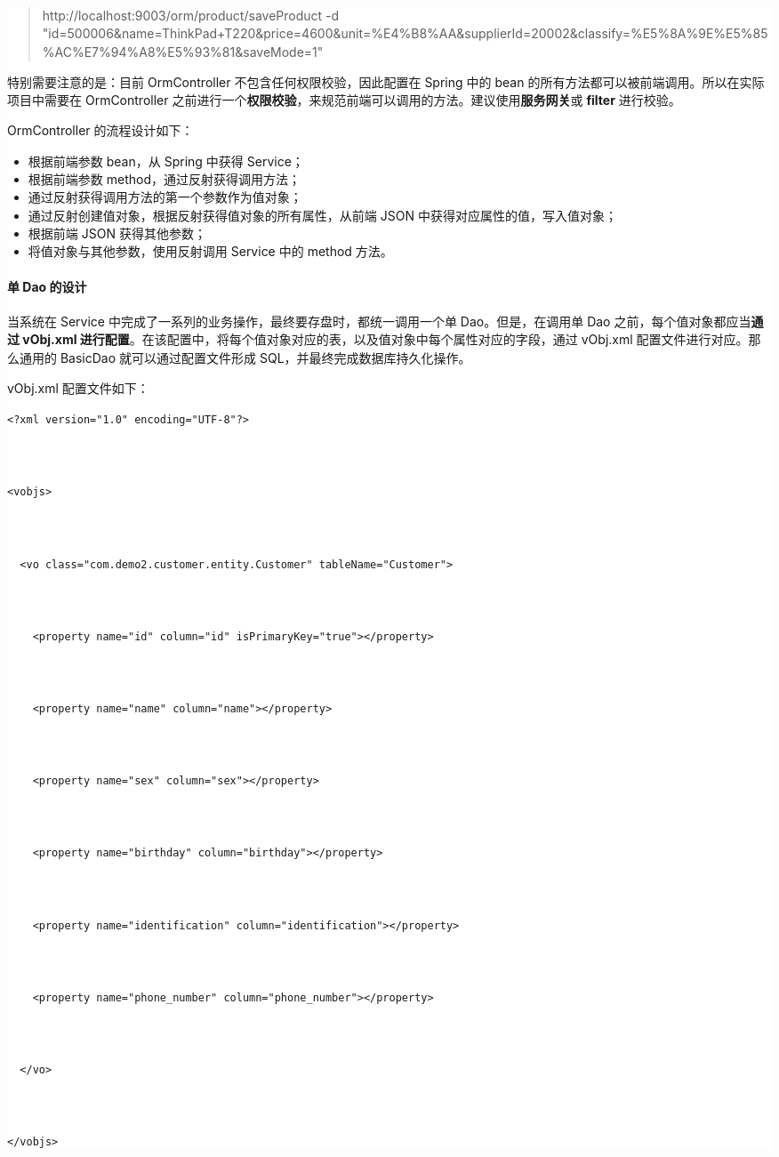 > http://localhost:9003/orm/product/saveProduct -d "id=500006&name=ThinkPad+T220&price=4600&unit=%E4%B8%AA&supplierId=20002&classify=%E5%8A%9E%E5%85%AC%E7%94%A8%E5%93%81&saveMode=1"

特别需要注意的是：目前 OrmController 不包含任何权限校验，因此配置在 Spring 中的 bean 的所有方法都可以被前端调用。所以在实际项目中需要在 OrmController 之前进行一个**权限校验**，来规范前端可以调用的方法。建议使用**服务网关**或 **filter** 进行校验。

OrmController 的流程设计如下：

- 根据前端参数 bean，从 Spring 中获得 Service；
- 根据前端参数 method，通过反射获得调用方法；
- 通过反射获得调用方法的第一个参数作为值对象；
- 通过反射创建值对象，根据反射获得值对象的所有属性，从前端 JSON 中获得对应属性的值，写入值对象；
- 根据前端 JSON 获得其他参数；
- 将值对象与其他参数，使用反射调用 Service 中的 method 方法。

#### 单 Dao 的设计

当系统在 Service 中完成了一系列的业务操作，最终要存盘时，都统一调用一个单 Dao。但是，在调用单 Dao 之前，每个值对象都应当**通过 vObj.xml 进行配置**。在该配置中，将每个值对象对应的表，以及值对象中每个属性对应的字段，通过 vObj.xml 配置文件进行对应。那么通用的 BasicDao 就可以通过配置文件形成 SQL，并最终完成数据库持久化操作。

vObj.xml 配置文件如下：

```
<?xml version="1.0" encoding="UTF-8"?>



<vobjs>



  <vo class="com.demo2.customer.entity.Customer" tableName="Customer">



    <property name="id" column="id" isPrimaryKey="true"></property>



    <property name="name" column="name"></property>



    <property name="sex" column="sex"></property>



    <property name="birthday" column="birthday"></property>



    <property name="identification" column="identification"></property>



    <property name="phone_number" column="phone_number"></property>



  </vo>



</vobjs>
```
